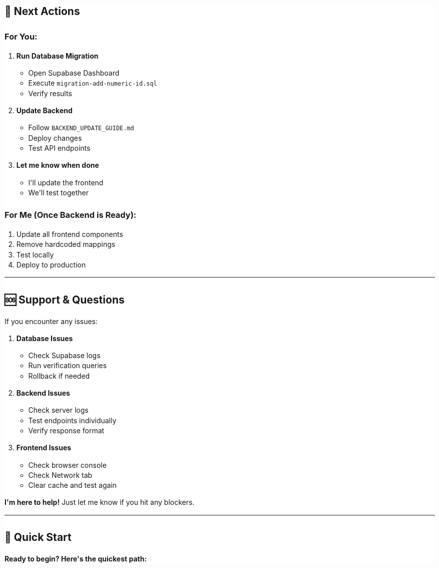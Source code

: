 
## 📝 Next Actions

### For You:

1. **Run Database Migration**
   - Open Supabase Dashboard
   - Execute `migration-add-numeric-id.sql`
   - Verify results

2. **Update Backend**
   - Follow `BACKEND_UPDATE_GUIDE.md`
   - Deploy changes
   - Test API endpoints

3. **Let me know when done**
   - I'll update the frontend
   - We'll test together

### For Me (Once Backend is Ready):

1. Update all frontend components
2. Remove hardcoded mappings
3. Test locally
4. Deploy to production

---

## 🆘 Support & Questions

If you encounter any issues:

1. **Database Issues**
   - Check Supabase logs
   - Run verification queries
   - Rollback if needed

2. **Backend Issues**
   - Check server logs
   - Test endpoints individually
   - Verify response format

3. **Frontend Issues**
   - Check browser console
   - Check Network tab
   - Clear cache and test again

**I'm here to help!** Just let me know if you hit any blockers.

---

## 📌 Quick Start

**Ready to begin? Here's the quickest path:**
